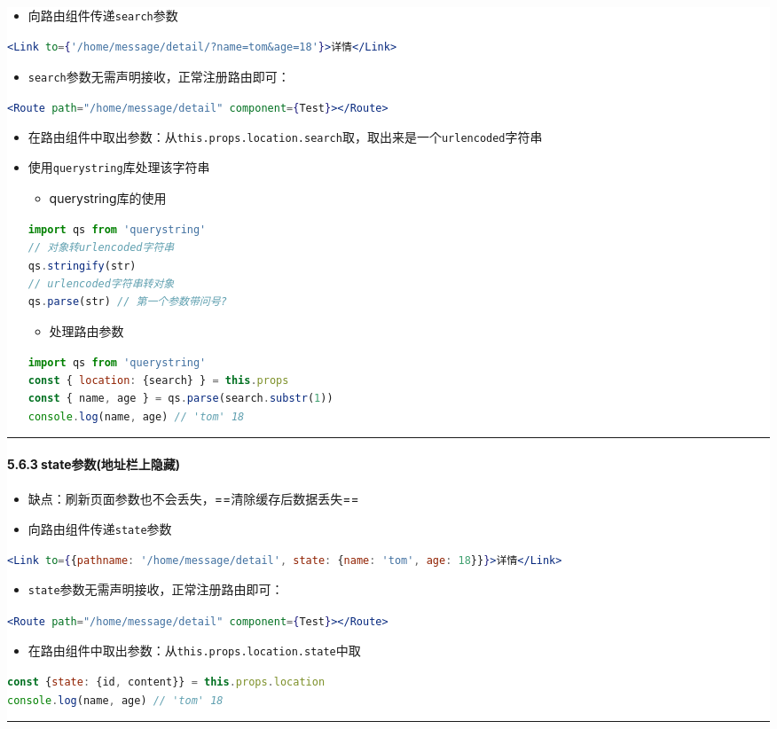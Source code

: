 - 向路由组件传递`search`参数

```jsx
<Link to={'/home/message/detail/?name=tom&age=18'}>详情</Link>
```

- `search`参数无需声明接收，正常注册路由即可：

```jsx
<Route path="/home/message/detail" component={Test}></Route>
```

- 在路由组件中取出参数：从`this.props.location.search`取，取出来是一个`urlencoded`字符串

- 使用`querystring`库处理该字符串

  - querystring库的使用

  ```javascript
  import qs from 'querystring'
  // 对象转urlencoded字符串
  qs.stringify(str)
  // urlencoded字符串转对象
  qs.parse(str) // 第一个参数带问号?
  ```

  - 处理路由参数

  ```jsx
  import qs from 'querystring'
  const { location: {search} } = this.props
  const { name, age } = qs.parse(search.substr(1))
  console.log(name, age) // 'tom' 18
  ```

---



#### 5.6.3 state参数(地址栏上隐藏)

- 缺点：刷新页面参数也不会丢失，==清除缓存后数据丢失==

- 向路由组件传递`state`参数

```jsx
<Link to={{pathname: '/home/message/detail', state: {name: 'tom', age: 18}}}>详情</Link>
```

- `state`参数无需声明接收，正常注册路由即可：

```jsx
<Route path="/home/message/detail" component={Test}></Route>
```

- 在路由组件中取出参数：从`this.props.location.state`中取

```jsx
const {state: {id, content}} = this.props.location
console.log(name, age) // 'tom' 18
```

---

